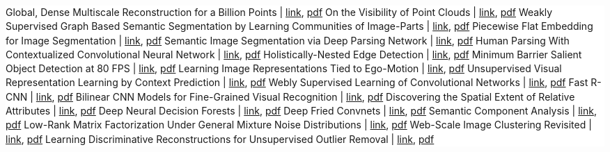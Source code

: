 Global, Dense Multiscale Reconstruction for a Billion Points | [link](https://openaccess.thecvf.com/content_iccv_2015/html/Ummenhofer_Global_Dense_Multiscale_ICCV_2015_paper.html), [pdf](https://openaccess.thecvf.com/content_iccv_2015/papers/Ummenhofer_Global_Dense_Multiscale_ICCV_2015_paper.pdf)
On the Visibility of Point Clouds | [link](https://openaccess.thecvf.com/content_iccv_2015/html/Katz_On_the_Visibility_ICCV_2015_paper.html), [pdf](https://openaccess.thecvf.com/content_iccv_2015/papers/Katz_On_the_Visibility_ICCV_2015_paper.pdf)
Weakly Supervised Graph Based Semantic Segmentation by Learning Communities of Image-Parts | [link](https://openaccess.thecvf.com/content_iccv_2015/html/Pourian_Weakly_Supervised_Graph_ICCV_2015_paper.html), [pdf](https://openaccess.thecvf.com/content_iccv_2015/papers/Pourian_Weakly_Supervised_Graph_ICCV_2015_paper.pdf)
Piecewise Flat Embedding for Image Segmentation | [link](https://openaccess.thecvf.com/content_iccv_2015/html/Yu_Piecewise_Flat_Embedding_ICCV_2015_paper.html), [pdf](https://openaccess.thecvf.com/content_iccv_2015/papers/Yu_Piecewise_Flat_Embedding_ICCV_2015_paper.pdf)
Semantic Image Segmentation via Deep Parsing Network | [link](https://openaccess.thecvf.com/content_iccv_2015/html/Liu_Semantic_Image_Segmentation_ICCV_2015_paper.html), [pdf](https://openaccess.thecvf.com/content_iccv_2015/papers/Liu_Semantic_Image_Segmentation_ICCV_2015_paper.pdf)
Human Parsing With Contextualized Convolutional Neural Network | [link](https://openaccess.thecvf.com/content_iccv_2015/html/Liang_Human_Parsing_With_ICCV_2015_paper.html), [pdf](https://openaccess.thecvf.com/content_iccv_2015/papers/Liang_Human_Parsing_With_ICCV_2015_paper.pdf)
Holistically-Nested Edge Detection | [link](https://openaccess.thecvf.com/content_iccv_2015/html/Xie_Holistically-Nested_Edge_Detection_ICCV_2015_paper.html), [pdf](https://openaccess.thecvf.com/content_iccv_2015/papers/Xie_Holistically-Nested_Edge_Detection_ICCV_2015_paper.pdf)
Minimum Barrier Salient Object Detection at 80 FPS | [link](https://openaccess.thecvf.com/content_iccv_2015/html/Zhang_Minimum_Barrier_Salient_ICCV_2015_paper.html), [pdf](https://openaccess.thecvf.com/content_iccv_2015/papers/Zhang_Minimum_Barrier_Salient_ICCV_2015_paper.pdf)
Learning Image Representations Tied to Ego-Motion | [link](https://openaccess.thecvf.com/content_iccv_2015/html/Jayaraman_Learning_Image_Representations_ICCV_2015_paper.html), [pdf](https://openaccess.thecvf.com/content_iccv_2015/papers/Jayaraman_Learning_Image_Representations_ICCV_2015_paper.pdf)
Unsupervised Visual Representation Learning by Context Prediction | [link](https://openaccess.thecvf.com/content_iccv_2015/html/Doersch_Unsupervised_Visual_Representation_ICCV_2015_paper.html), [pdf](https://openaccess.thecvf.com/content_iccv_2015/papers/Doersch_Unsupervised_Visual_Representation_ICCV_2015_paper.pdf)
Webly Supervised Learning of Convolutional Networks | [link](https://openaccess.thecvf.com/content_iccv_2015/html/Chen_Webly_Supervised_Learning_ICCV_2015_paper.html), [pdf](https://openaccess.thecvf.com/content_iccv_2015/papers/Chen_Webly_Supervised_Learning_ICCV_2015_paper.pdf)
Fast R-CNN | [link](https://openaccess.thecvf.com/content_iccv_2015/html/Girshick_Fast_R-CNN_ICCV_2015_paper.html), [pdf](https://openaccess.thecvf.com/content_iccv_2015/papers/Girshick_Fast_R-CNN_ICCV_2015_paper.pdf)
Bilinear CNN Models for Fine-Grained Visual Recognition | [link](https://openaccess.thecvf.com/content_iccv_2015/html/Lin_Bilinear_CNN_Models_ICCV_2015_paper.html), [pdf](https://openaccess.thecvf.com/content_iccv_2015/papers/Lin_Bilinear_CNN_Models_ICCV_2015_paper.pdf)
Discovering the Spatial Extent of Relative Attributes | [link](https://openaccess.thecvf.com/content_iccv_2015/html/Xiao_Discovering_the_Spatial_ICCV_2015_paper.html), [pdf](https://openaccess.thecvf.com/content_iccv_2015/papers/Xiao_Discovering_the_Spatial_ICCV_2015_paper.pdf)
Deep Neural Decision Forests | [link](https://openaccess.thecvf.com/content_iccv_2015/html/Kontschieder_Deep_Neural_Decision_ICCV_2015_paper.html), [pdf](https://openaccess.thecvf.com/content_iccv_2015/papers/Kontschieder_Deep_Neural_Decision_ICCV_2015_paper.pdf)
Deep Fried Convnets | [link](https://openaccess.thecvf.com/content_iccv_2015/html/Yang_Deep_Fried_Convnets_ICCV_2015_paper.html), [pdf](https://openaccess.thecvf.com/content_iccv_2015/papers/Yang_Deep_Fried_Convnets_ICCV_2015_paper.pdf)
Semantic Component Analysis | [link](https://openaccess.thecvf.com/content_iccv_2015/html/Murdock_Semantic_Component_Analysis_ICCV_2015_paper.html), [pdf](https://openaccess.thecvf.com/content_iccv_2015/papers/Murdock_Semantic_Component_Analysis_ICCV_2015_paper.pdf)
Low-Rank Matrix Factorization Under General Mixture Noise Distributions | [link](https://openaccess.thecvf.com/content_iccv_2015/html/Cao_Low-Rank_Matrix_Factorization_ICCV_2015_paper.html), [pdf](https://openaccess.thecvf.com/content_iccv_2015/papers/Cao_Low-Rank_Matrix_Factorization_ICCV_2015_paper.pdf)
Web-Scale Image Clustering Revisited | [link](https://openaccess.thecvf.com/content_iccv_2015/html/Avrithis_Web-Scale_Image_Clustering_ICCV_2015_paper.html), [pdf](https://openaccess.thecvf.com/content_iccv_2015/papers/Avrithis_Web-Scale_Image_Clustering_ICCV_2015_paper.pdf)
Learning Discriminative Reconstructions for Unsupervised Outlier Removal | [link](https://openaccess.thecvf.com/content_iccv_2015/html/Xia_Learning_Discriminative_Reconstructions_ICCV_2015_paper.html), [pdf](https://openaccess.thecvf.com/content_iccv_2015/papers/Xia_Learning_Discriminative_Reconstructions_ICCV_2015_paper.pdf)